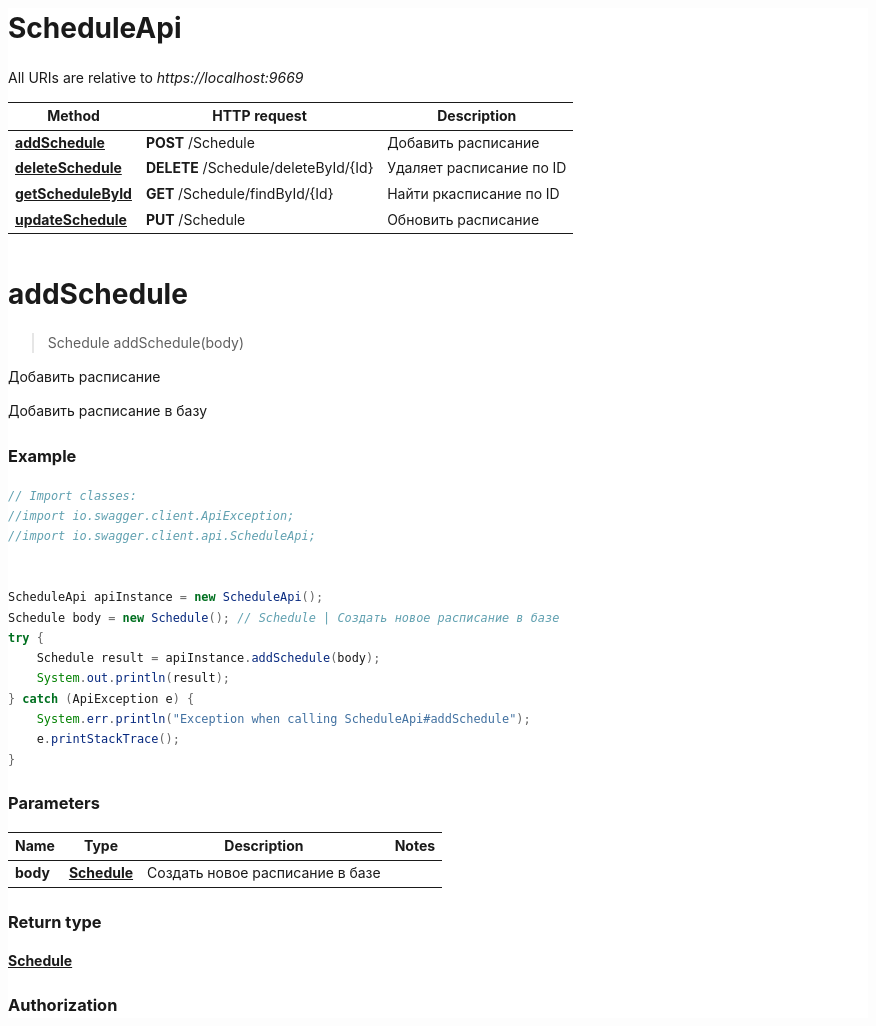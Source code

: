 # ScheduleApi

All URIs are relative to *https://localhost:9669*

Method | HTTP request | Description
------------- | ------------- | -------------
[**addSchedule**](ScheduleApi.md#addSchedule) | **POST** /Schedule | Добавить расписание
[**deleteSchedule**](ScheduleApi.md#deleteSchedule) | **DELETE** /Schedule/deleteById/{Id} | Удаляет расписание по ID
[**getScheduleById**](ScheduleApi.md#getScheduleById) | **GET** /Schedule/findById/{Id} | Найти ркасписание по ID
[**updateSchedule**](ScheduleApi.md#updateSchedule) | **PUT** /Schedule | Обновить расписание

<a name="addSchedule"></a>
# **addSchedule**
> Schedule addSchedule(body)

Добавить расписание

Добавить расписание в базу

### Example
```java
// Import classes:
//import io.swagger.client.ApiException;
//import io.swagger.client.api.ScheduleApi;


ScheduleApi apiInstance = new ScheduleApi();
Schedule body = new Schedule(); // Schedule | Создать новое расписание в базе
try {
    Schedule result = apiInstance.addSchedule(body);
    System.out.println(result);
} catch (ApiException e) {
    System.err.println("Exception when calling ScheduleApi#addSchedule");
    e.printStackTrace();
}
```

### Parameters

Name | Type | Description  | Notes
------------- | ------------- | ------------- | -------------
 **body** | [**Schedule**](Schedule.md)| Создать новое расписание в базе |

### Return type

[**Schedule**](Schedule.md)

### Authorization

